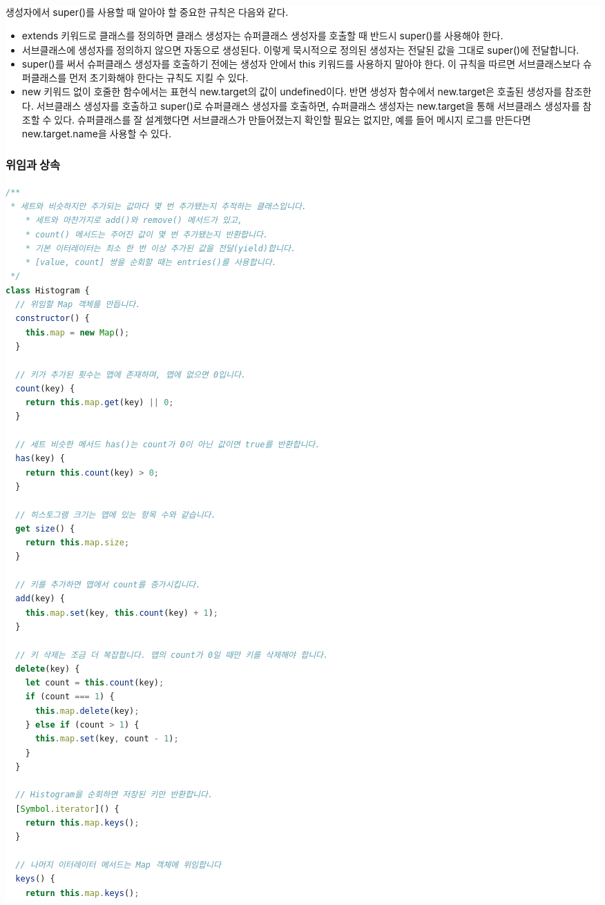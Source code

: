 생성자에서 super()를 사용할 때 알아야 할 중요한 규칙은 다음와 같다.

- extends 키워드로 클래스를 정의하면 클래스 생성자는 슈퍼클래스 생성자를 호출할 때 반드시 super()를 사용해야 한다.
- 서브클래스에 생성자를 정의하지 않으면 자동으로 생성된다. 이렇게 묵시적으로 정의된 생성자는 전달된 값을 그대로 super()에 전달합니다.
- super()를 써서 슈퍼클래스 생성자를 호출하기 전에는 생성자 안에서 this 키워드를 사용하지 말아야 한다. 이 규칙을 따르면 서브클래스보다 슈퍼클래스를 먼저 초기화해야 한다는 규칙도 지킬 수 있다.
- new 키워드 없이 호줄한 함수에서는 표현식 new.target의 값이 undefined이다. 반면 생성자 함수에서 new.target은 호출된 생성자를 참조한다. 서브클래스 생성자를 호출하고 super()로 슈퍼클래스 생성자를 호출하면, 슈퍼클래스 생성자는 new.target을 통해 서브클래스 생성자를 참조할 수 있다. 슈퍼클래스를 잘 설계했다면 서브클래스가 만들어졌는지 확인할 필요는 없지만, 예를 들어 메시지 로그를 만든다면 new.target.name을 사용할 수 있다.

### 위임과 상속

```jsx
/**
 * 세트와 비슷하지만 추가되는 값마다 몇 번 추가됐는지 추적하는 클래스입니다.
	* 세트와 마찬가지로 add()와 remove() 메서드가 있고,
	* count() 메서드는 주어진 값이 몇 번 추가됐는지 반환합니다.
	* 기본 이터레이터는 최소 한 번 이상 추가된 값을 전달(yield)합니다.
	* [value, count] 쌍을 순회할 때는 entries()를 사용합니다.
 */
class Histogram {
  // 위임할 Map 객체를 만듭니다.
  constructor() {
    this.map = new Map();
  }

  // 키가 추가된 횟수는 맵에 존재하며, 맵에 없으면 0입니다.
  count(key) {
    return this.map.get(key) || 0;
  }

  // 세트 비슷한 메서드 has()는 count가 0이 아닌 값이면 true를 반환합니다.
  has(key) {
    return this.count(key) > 0;
  }

  // 히스토그램 크기는 맵에 있는 항목 수와 같습니다.
  get size() {
    return this.map.size;
  }

  // 키를 추가하면 맵에서 count를 증가시킵니다.
  add(key) {
    this.map.set(key, this.count(key) + 1);
  }

  // 키 삭제는 조금 더 복잡합니다. 맵의 count가 0일 때만 키를 삭제해야 합니다.
  delete(key) {
    let count = this.count(key);
    if (count === 1) {
      this.map.delete(key);
    } else if (count > 1) {
      this.map.set(key, count - 1);
    }
  }

  // Histogram을 순회하면 저장된 키만 반환합니다.
  [Symbol.iterator]() {
    return this.map.keys();
  }

  // 나머지 이터레이터 메서드는 Map 객체에 위임합니다
  keys() {
    return this.map.keys();
```